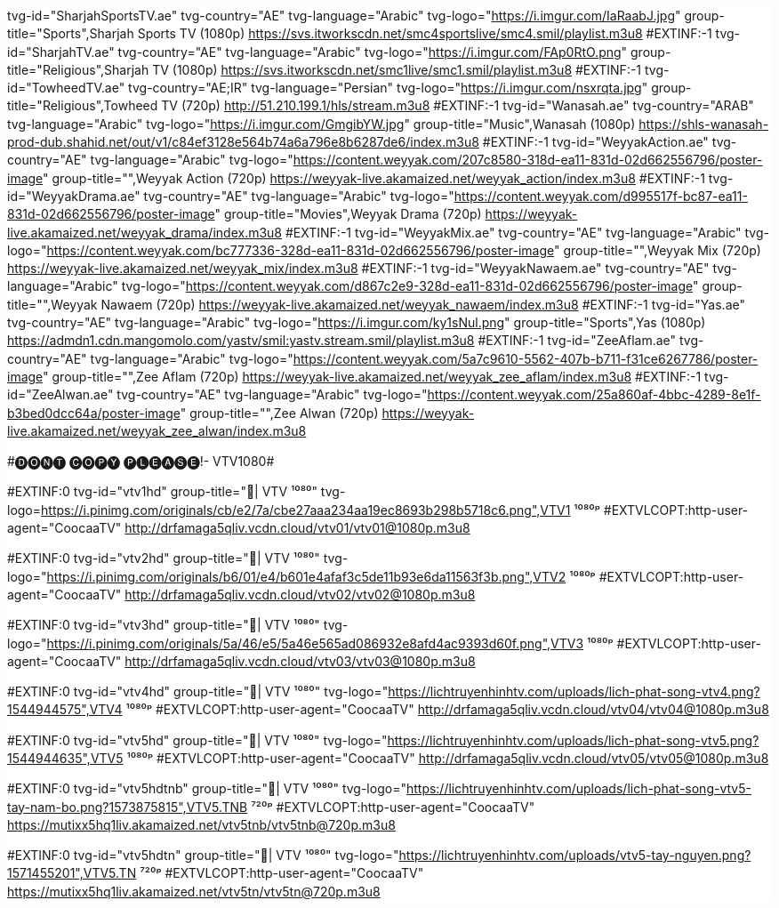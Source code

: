 tvg-id="SharjahSportsTV.ae" tvg-country="AE" tvg-language="Arabic" tvg-logo="https://i.imgur.com/IaRaabJ.jpg" group-title="Sports",Sharjah Sports TV (1080p) https://svs.itworkscdn.net/smc4sportslive/smc4.smil/playlist.m3u8 #EXTINF:-1 tvg-id="SharjahTV.ae" tvg-country="AE" tvg-language="Arabic" tvg-logo="https://i.imgur.com/FAp0RtO.png" group-title="Religious",Sharjah TV (1080p) https://svs.itworkscdn.net/smc1live/smc1.smil/playlist.m3u8 #EXTINF:-1 tvg-id="TowheedTV.ae" tvg-country="AE;IR" tvg-language="Persian" tvg-logo="https://i.imgur.com/nsxrqta.jpg" group-title="Religious",Towheed TV (720p) http://51.210.199.1/hls/stream.m3u8 #EXTINF:-1 tvg-id="Wanasah.ae" tvg-country="ARAB" tvg-language="Arabic" tvg-logo="https://i.imgur.com/GmgibYW.jpg" group-title="Music",Wanasah (1080p) https://shls-wanasah-prod-dub.shahid.net/out/v1/c84ef3128e564b74a6a796e8b6287de6/index.m3u8 #EXTINF:-1 tvg-id="WeyyakAction.ae" tvg-country="AE" tvg-language="Arabic" tvg-logo="https://content.weyyak.com/207c8580-318d-ea11-831d-02d662556796/poster-image" group-title="",Weyyak Action (720p) https://weyyak-live.akamaized.net/weyyak_action/index.m3u8 #EXTINF:-1 tvg-id="WeyyakDrama.ae" tvg-country="AE" tvg-language="Arabic" tvg-logo="https://content.weyyak.com/d995517f-bc87-ea11-831d-02d662556796/poster-image" group-title="Movies",Weyyak Drama (720p) https://weyyak-live.akamaized.net/weyyak_drama/index.m3u8 #EXTINF:-1 tvg-id="WeyyakMix.ae" tvg-country="AE" tvg-language="Arabic" tvg-logo="https://content.weyyak.com/bc777336-328d-ea11-831d-02d662556796/poster-image" group-title="",Weyyak Mix (720p) https://weyyak-live.akamaized.net/weyyak_mix/index.m3u8 #EXTINF:-1 tvg-id="WeyyakNawaem.ae" tvg-country="AE" tvg-language="Arabic" tvg-logo="https://content.weyyak.com/d867c2e9-328d-ea11-831d-02d662556796/poster-image" group-title="",Weyyak Nawaem (720p) https://weyyak-live.akamaized.net/weyyak_nawaem/index.m3u8 #EXTINF:-1 tvg-id="Yas.ae" tvg-country="AE" tvg-language="Arabic" tvg-logo="https://i.imgur.com/ky1sNul.png" group-title="Sports",Yas (1080p) https://admdn1.cdn.mangomolo.com/yastv/smil:yastv.stream.smil/playlist.m3u8 #EXTINF:-1 tvg-id="ZeeAflam.ae" tvg-country="AE" tvg-language="Arabic" tvg-logo="https://content.weyyak.com/5a7c9610-5562-407b-b711-f31ce6267786/poster-image" group-title="",Zee Aflam (720p) https://weyyak-live.akamaized.net/weyyak_zee_aflam/index.m3u8 #EXTINF:-1 tvg-id="ZeeAlwan.ae" tvg-country="AE" tvg-language="Arabic" tvg-logo="https://content.weyyak.com/25a860af-4bbc-4289-8e1f-b3bed0dcc64a/poster-image" group-title="",Zee Alwan (720p) https://weyyak-live.akamaized.net/weyyak_zee_alwan/index.m3u8

#🅓🅞🅝🅣 🅒🅞🅟🅨 🅟🅛🅔🅐🅢🅔!- VTV1080#

#EXTINF:0 tvg-id="vtv1hd" group-title="🌾| VTV ¹⁰⁸⁰" tvg-logo=https://i.pinimg.com/originals/cb/e2/7a/cbe27aaa234aa19ec8693b298b5718c6.png",VTV1 ¹⁰⁸⁰ᵖ #EXTVLCOPT:http-user-agent="CoocaaTV" http://drfamaga5qliv.vcdn.cloud/vtv01/vtv01@1080p.m3u8

#EXTINF:0 tvg-id="vtv2hd" group-title="🌾| VTV ¹⁰⁸⁰" tvg-logo="https://i.pinimg.com/originals/b6/01/e4/b601e4afaf3c5de11b93e6da11563f3b.png",VTV2 ¹⁰⁸⁰ᵖ #EXTVLCOPT:http-user-agent="CoocaaTV" http://drfamaga5qliv.vcdn.cloud/vtv02/vtv02@1080p.m3u8

#EXTINF:0 tvg-id="vtv3hd" group-title="🌾| VTV ¹⁰⁸⁰" tvg-logo="https://i.pinimg.com/originals/5a/46/e5/5a46e565ad086932e8afd4ac9393d60f.png",VTV3 ¹⁰⁸⁰ᵖ #EXTVLCOPT:http-user-agent="CoocaaTV" http://drfamaga5qliv.vcdn.cloud/vtv03/vtv03@1080p.m3u8

#EXTINF:0 tvg-id="vtv4hd" group-title="🌾| VTV ¹⁰⁸⁰" tvg-logo="https://lichtruyenhinhtv.com/uploads/lich-phat-song-vtv4.png?1544944575",VTV4 ¹⁰⁸⁰ᵖ #EXTVLCOPT:http-user-agent="CoocaaTV" http://drfamaga5qliv.vcdn.cloud/vtv04/vtv04@1080p.m3u8

#EXTINF:0 tvg-id="vtv5hd" group-title="🌾| VTV ¹⁰⁸⁰" tvg-logo="https://lichtruyenhinhtv.com/uploads/lich-phat-song-vtv5.png?1544944635",VTV5 ¹⁰⁸⁰ᵖ #EXTVLCOPT:http-user-agent="CoocaaTV" http://drfamaga5qliv.vcdn.cloud/vtv05/vtv05@1080p.m3u8

#EXTINF:0 tvg-id="vtv5hdtnb" group-title="🌾| VTV ¹⁰⁸⁰" tvg-logo="https://lichtruyenhinhtv.com/uploads/lich-phat-song-vtv5-tay-nam-bo.png?1573875815",VTV5.TNB ⁷²⁰ᵖ #EXTVLCOPT:http-user-agent="CoocaaTV" https://mutixx5hq1liv.akamaized.net/vtv5tnb/vtv5tnb@720p.m3u8

#EXTINF:0 tvg-id="vtv5hdtn" group-title="🌾| VTV ¹⁰⁸⁰" tvg-logo="https://lichtruyenhinhtv.com/uploads/vtv5-tay-nguyen.png?1571455201",VTV5.TN ⁷²⁰ᵖ #EXTVLCOPT:http-user-agent="CoocaaTV" https://mutixx5hq1liv.akamaized.net/vtv5tn/vtv5tn@720p.m3u8
